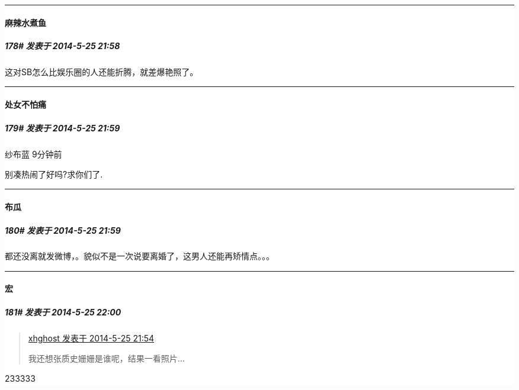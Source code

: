 









-----

####  麻辣水煮鱼  
##### 178#       发表于 2014-5-25 21:58




这对SB怎么比娱乐圈的人还能折腾，就差爆艳照了。







-----

####  处女不怕痛  
##### 179#       发表于 2014-5-25 21:59




纱布蓝 9分钟前

别凑热闹了好吗?求你们了. 







-----

####  布瓜  
##### 180#       发表于 2014-5-25 21:59




都还没离就发微博，。貌似不是一次说要离婚了，这男人还能再矫情点。。。







-----

####  宏  
##### 181#       发表于 2014-5-25 22:00



<blockquote><a href="httphttps://bbs.saraba1st.com/2b/forum.php?mod=redirect&amp;goto=findpost&amp;pid=25497648&amp;ptid=1026710" target="_blank">xhghost 发表于 2014-5-25 21:54</a>

我还想张质史姗姗是谁呢，结果一看照片...</blockquote>
233333
